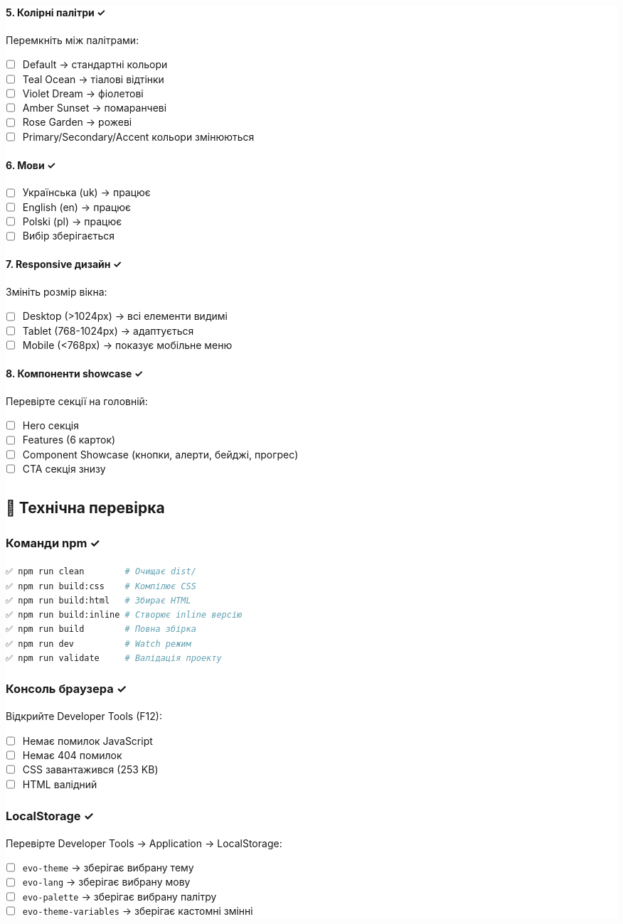#### 5. Колірні палітри ✓
Перемкніть між палітрами:
- [ ] Default → стандартні кольори
- [ ] Teal Ocean → тіалові відтінки
- [ ] Violet Dream → фіолетові
- [ ] Amber Sunset → помаранчеві
- [ ] Rose Garden → рожеві
- [ ] Primary/Secondary/Accent кольори змінюються

#### 6. Мови ✓
- [ ] Українська (uk) → працює
- [ ] English (en) → працює
- [ ] Polski (pl) → працює
- [ ] Вибір зберігається

#### 7. Responsive дизайн ✓
Змініть розмір вікна:
- [ ] Desktop (>1024px) → всі елементи видимі
- [ ] Tablet (768-1024px) → адаптується
- [ ] Mobile (<768px) → показує мобільне меню

#### 8. Компоненти showcase ✓
Перевірте секції на головній:
- [ ] Hero секція
- [ ] Features (6 карток)
- [ ] Component Showcase (кнопки, алерти, бейджі, прогрес)
- [ ] CTA секція знизу

## 🔧 Технічна перевірка

### Команди npm ✓
```bash
✅ npm run clean        # Очищає dist/
✅ npm run build:css    # Компілює CSS
✅ npm run build:html   # Збирає HTML
✅ npm run build:inline # Створює inline версію
✅ npm run build        # Повна збірка
✅ npm run dev          # Watch режим
✅ npm run validate     # Валідація проекту
```

### Консоль браузера ✓
Відкрийте Developer Tools (F12):
- [ ] Немає помилок JavaScript
- [ ] Немає 404 помилок
- [ ] CSS завантажився (253 KB)
- [ ] HTML валідний

### LocalStorage ✓
Перевірте Developer Tools → Application → LocalStorage:
- [ ] `evo-theme` → зберігає вибрану тему
- [ ] `evo-lang` → зберігає вибрану мову
- [ ] `evo-palette` → зберігає вибрану палітру
- [ ] `evo-theme-variables` → зберігає кастомні змінні
